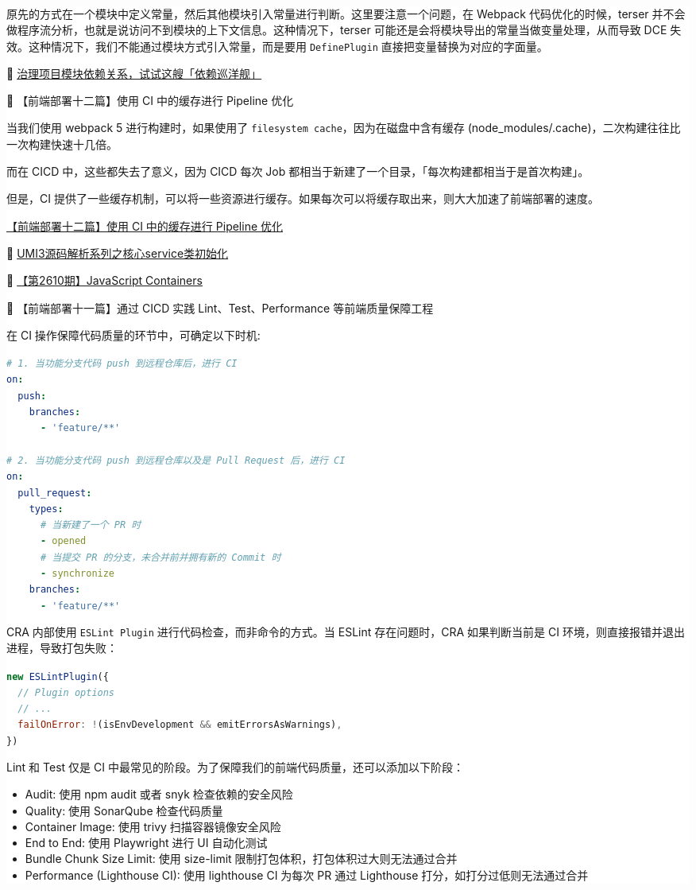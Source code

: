 原先的方式在一个模块中定义常量，然后其他模块引入常量进行判断。这里要注意一个问题，在 Webpack 代码优化的时候，terser 并不会做程序流分析，也就是说访问不到模块的上下文信息。这种情况下，terser 可能还是会将模块导出的常量当做变量处理，从而导致 DCE 失效。这种情况下，我们不能通过模块方式引入常量，而是要用 `DefinePlugin` 直接把变量替换为对应的字面量。

📒 [治理项目模块依赖关系，试试这艘「依赖巡洋舰」](https://mp.weixin.qq.com/s/y0QGSI-VZcy9CCe_cHezlw)

📒 【前端部署十二篇】使用 CI 中的缓存进行 Pipeline 优化

当我们使用 webpack 5 进行构建时，如果使用了 `filesystem cache`，因为在磁盘中含有缓存 (node_modules/.cache)，二次构建往往比一次构建快速十几倍。

而在 CICD 中，这些都失去了意义，因为 CICD 每次 Job 都相当于新建了一个目录，「每次构建都相当于是首次构建」。

但是，CI 提供了一些缓存机制，可以将一些资源进行缓存。如果每次可以将缓存取出来，则大大加速了前端部署的速度。

[【前端部署十二篇】使用 CI 中的缓存进行 Pipeline 优化](https://mp.weixin.qq.com/s/7300HTz9nOOuCq_xTwXHhg)

📒 [UMI3源码解析系列之核心service类初始化](https://mp.weixin.qq.com/s/f8mYoozpLrnSfWcRHTMa7A)

📒 [【第2610期】JavaScript Containers](https://mp.weixin.qq.com/s/fPcdVCqWvkPqAdVK7JHacg)

📒 【前端部署十一篇】通过 CICD 实践 Lint、Test、Performance 等前端质量保障工程

在 CI 操作保障代码质量的环节中，可确定以下时机:

```yaml
# 1. 当功能分支代码 push 到远程仓库后，进行 CI
on:
  push:
    branches:    
      - 'feature/**'

# 2. 当功能分支代码 push 到远程仓库以及是 Pull Request 后，进行 CI
on:
  pull_request:
    types:
      # 当新建了一个 PR 时
      - opened
      # 当提交 PR 的分支，未合并前并拥有新的 Commit 时
      - synchronize
    branches:    
      - 'feature/**'
```

CRA 内部使用 `ESLint Plugin` 进行代码检查，而非命令的方式。当 ESLint 存在问题时，CRA 如果判断当前是 CI 环境，则直接报错并退出进程，导致打包失败：

```js
new ESLintPlugin({
  // Plugin options
  // ...
  failOnError: !(isEnvDevelopment && emitErrorsAsWarnings),
})
```

Lint 和 Test 仅是 CI 中最常见的阶段。为了保障我们的前端代码质量，还可以添加以下阶段：

- Audit: 使用 npm audit 或者 snyk 检查依赖的安全风险
- Quality: 使用 SonarQube 检查代码质量
- Container Image: 使用 trivy 扫描容器镜像安全风险
- End to End: 使用 Playwright 进行 UI 自动化测试
- Bundle Chunk Size Limit: 使用 size-limit 限制打包体积，打包体积过大则无法通过合并
- Performance (Lighthouse CI): 使用 lighthouse CI 为每次 PR 通过 Lighthouse 打分，如打分过低则无法通过合并
